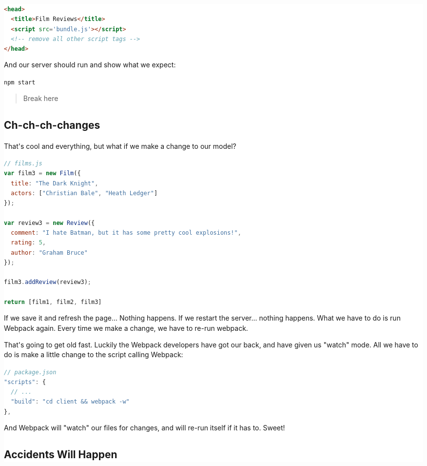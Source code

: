 ```HTML
<head>
  <title>Film Reviews</title>
  <script src='bundle.js'></script>
  <!-- remove all other script tags -->
</head>
```

And our server should run and show what we expect:

```bash
npm start
```

> Break here

## Ch-ch-ch-changes

That's cool and everything, but what if we make a change to our model?

```js
// films.js
var film3 = new Film({
  title: "The Dark Knight",
  actors: ["Christian Bale", "Heath Ledger"]
});

var review3 = new Review({
  comment: "I hate Batman, but it has some pretty cool explosions!",
  rating: 5,
  author: "Graham Bruce"
});

film3.addReview(review3);

return [film1, film2, film3]
```

If we save it and refresh the page... Nothing happens. If we restart the server... nothing happens. What we have to do is run Webpack again. Every time we make a change, we have to re-run webpack.

That's going to get old fast. Luckily the Webpack developers have got our back, and have given us "watch" mode. All we have to do is make a little change to the script calling Webpack:

```js
// package.json
"scripts": {
  // ...
  "build": "cd client && webpack -w"
},
```

And Webpack will "watch" our files for changes, and will re-run itself if it has to. Sweet!

## Accidents Will Happen
